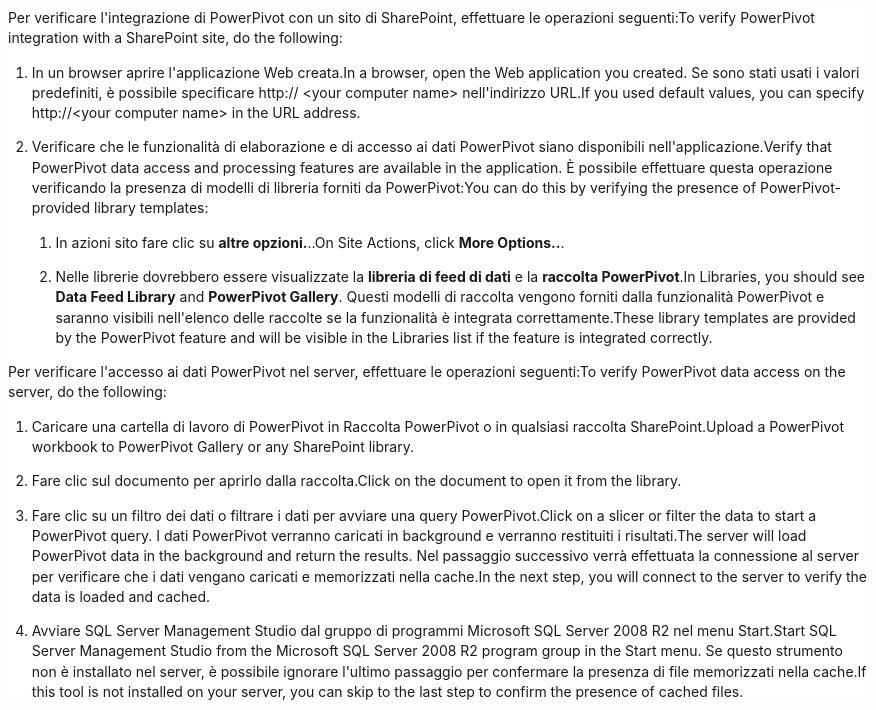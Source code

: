  <span data-ttu-id="99833-278">Per verificare l'integrazione di PowerPivot con un sito di SharePoint, effettuare le operazioni seguenti:</span><span class="sxs-lookup"><span data-stu-id="99833-278">To verify PowerPivot integration with a SharePoint site, do the following:</span></span>  
  
1.  <span data-ttu-id="99833-279">In un browser aprire l'applicazione Web creata.</span><span class="sxs-lookup"><span data-stu-id="99833-279">In a browser, open the Web application you created.</span></span> <span data-ttu-id="99833-280">Se sono stati usati i valori predefiniti, è possibile specificare http:// \<your computer name> nell'indirizzo URL.</span><span class="sxs-lookup"><span data-stu-id="99833-280">If you used default values, you can specify http://\<your computer name> in the URL address.</span></span>  
  
2.  <span data-ttu-id="99833-281">Verificare che le funzionalità di elaborazione e di accesso ai dati PowerPivot siano disponibili nell'applicazione.</span><span class="sxs-lookup"><span data-stu-id="99833-281">Verify that PowerPivot data access and processing features are available in the application.</span></span> <span data-ttu-id="99833-282">È possibile effettuare questa operazione verificando la presenza di modelli di libreria forniti da PowerPivot:</span><span class="sxs-lookup"><span data-stu-id="99833-282">You can do this by verifying the presence of PowerPivot-provided library templates:</span></span>  
  
    1.  <span data-ttu-id="99833-283">In azioni sito fare clic su **altre opzioni.**..</span><span class="sxs-lookup"><span data-stu-id="99833-283">On Site Actions, click **More Options..**.</span></span>  
  
    2.  <span data-ttu-id="99833-284">Nelle librerie dovrebbero essere visualizzate la **libreria di feed di dati** e la **raccolta PowerPivot**.</span><span class="sxs-lookup"><span data-stu-id="99833-284">In Libraries, you should see **Data Feed Library** and **PowerPivot Gallery**.</span></span> <span data-ttu-id="99833-285">Questi modelli di raccolta vengono forniti dalla funzionalità PowerPivot e saranno visibili nell'elenco delle raccolte se la funzionalità è integrata correttamente.</span><span class="sxs-lookup"><span data-stu-id="99833-285">These library templates are provided by the PowerPivot feature and will be visible in the Libraries list if the feature is integrated correctly.</span></span>  
  
 <span data-ttu-id="99833-286">Per verificare l'accesso ai dati PowerPivot nel server, effettuare le operazioni seguenti:</span><span class="sxs-lookup"><span data-stu-id="99833-286">To verify PowerPivot data access on the server, do the following:</span></span>  
  
1.  <span data-ttu-id="99833-287">Caricare una cartella di lavoro di PowerPivot in Raccolta PowerPivot o in qualsiasi raccolta SharePoint.</span><span class="sxs-lookup"><span data-stu-id="99833-287">Upload a PowerPivot workbook to PowerPivot Gallery or any SharePoint library.</span></span>  
  
2.  <span data-ttu-id="99833-288">Fare clic sul documento per aprirlo dalla raccolta.</span><span class="sxs-lookup"><span data-stu-id="99833-288">Click on the document to open it from the library.</span></span>  
  
3.  <span data-ttu-id="99833-289">Fare clic su un filtro dei dati o filtrare i dati per avviare una query PowerPivot.</span><span class="sxs-lookup"><span data-stu-id="99833-289">Click on a slicer or filter the data to start a PowerPivot query.</span></span> <span data-ttu-id="99833-290">I dati PowerPivot verranno caricati in background e verranno restituiti i risultati.</span><span class="sxs-lookup"><span data-stu-id="99833-290">The server will load PowerPivot data in the background and return the results.</span></span> <span data-ttu-id="99833-291">Nel passaggio successivo verrà effettuata la connessione al server per verificare che i dati vengano caricati e memorizzati nella cache.</span><span class="sxs-lookup"><span data-stu-id="99833-291">In the next step, you will connect to the server to verify the data is loaded and cached.</span></span>  
  
4.  <span data-ttu-id="99833-292">Avviare SQL Server Management Studio dal gruppo di programmi Microsoft SQL Server 2008 R2 nel menu Start.</span><span class="sxs-lookup"><span data-stu-id="99833-292">Start SQL Server Management Studio from the Microsoft SQL Server 2008 R2 program group in the Start menu.</span></span> <span data-ttu-id="99833-293">Se questo strumento non è installato nel server, è possibile ignorare l'ultimo passaggio per confermare la presenza di file memorizzati nella cache.</span><span class="sxs-lookup"><span data-stu-id="99833-293">If this tool is not installed on your server, you can skip to the last step to confirm the presence of cached files.</span></span>  
  